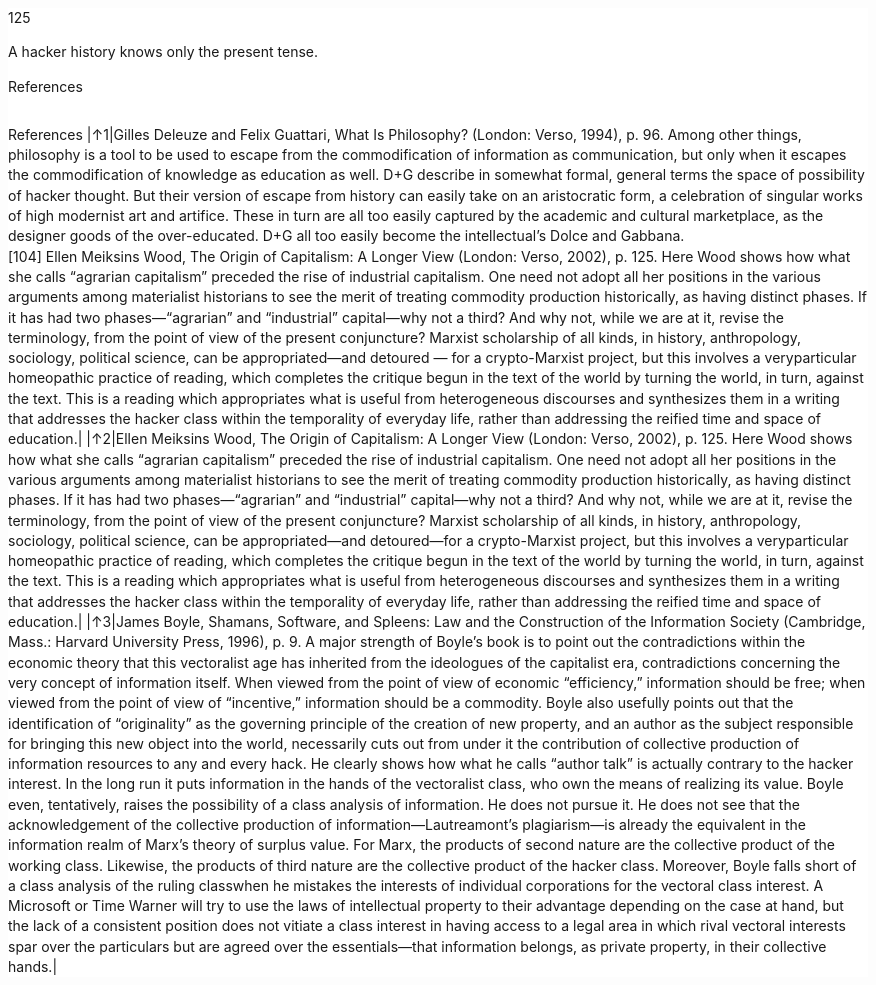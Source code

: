 125

A hacker history knows only the present tense.

References

|   |   |
|---|---|
References
|↑1|Gilles Deleuze and Felix Guattari, What Is Philosophy? (London: Verso, 1994), p. 96. Among other things, philosophy is a tool to be used to escape from the commodification of information as communication, but only when it escapes the commodification of knowledge as education as well. D+G describe in somewhat formal, general terms the space of possibility of hacker thought. But their version of escape from history can easily take on an aristocratic form, a celebration of singular works of high modernist art and artifice. These in turn are all too easily captured by the academic and cultural marketplace, as the designer goods of the over-educated. D+G all too easily become the intellectual’s Dolce and Gabbana.  <br>[104] Ellen Meiksins Wood, The Origin of Capitalism: A Longer View (London: Verso, 2002), p. 125. Here Wood shows how what she calls “agrarian capitalism” preceded the rise of industrial capitalism. One need not adopt all her positions in the various arguments among materialist historians to see the merit of treating commodity production historically, as having distinct phases. If it has had two phases—“agrarian” and “industrial” capital—why not a third? And why not, while we are at it, revise the terminology, from the point of view of the present conjuncture? Marxist scholarship of all kinds, in history, anthropology, sociology, political science, can be appropriated—and detoured — for a crypto-Marxist project, but this involves a veryparticular homeopathic practice of reading, which completes the critique begun in the text of the world by turning the world, in turn, against the text. This is a reading which appropriates what is useful from heterogeneous discourses and synthesizes them in a writing that addresses the hacker class within the temporality of everyday life, rather than addressing the reified time and space of education.|
|↑2|Ellen Meiksins Wood, The Origin of Capitalism: A Longer View (London: Verso, 2002), p. 125. Here Wood shows how what she calls “agrarian capitalism” preceded the rise of industrial capitalism. One need not adopt all her positions in the various arguments among materialist historians to see the merit of treating commodity production historically, as having distinct phases. If it has had two phases—“agrarian” and “industrial” capital—why not a third? And why not, while we are at it, revise the terminology, from the point of view of the present conjuncture? Marxist scholarship of all kinds, in history, anthropology, sociology, political science, can be appropriated—and detoured—for a crypto-Marxist project, but this involves a veryparticular homeopathic practice of reading, which completes the critique begun in the text of the world by turning the world, in turn, against the text. This is a reading which appropriates what is useful from heterogeneous discourses and synthesizes them in a writing that addresses the hacker class within the temporality of everyday life, rather than addressing the reified time and space of education.|
|↑3|James Boyle, Shamans, Software, and Spleens: Law and the Construction of the Information Society (Cambridge, Mass.: Harvard University Press, 1996), p. 9. A major strength of Boyle’s book is to point out the contradictions within the economic theory that this vectoralist age has inherited from the ideologues of the capitalist era, contradictions concerning the very concept of information itself. When viewed from the point of view of economic “efficiency,” information should be free; when viewed from the point of view of “incentive,” information should be a commodity. Boyle also usefully points out that the identification of “originality” as the governing principle of the creation of new property, and an author as the subject responsible for bringing this new object into the world, necessarily cuts out from under it the contribution of collective production of information resources to any and every hack. He clearly shows how what he calls “author talk” is actually contrary to the hacker interest. In the long run it puts information in the hands of the vectoralist class, who own the means of realizing its value. Boyle even, tentatively, raises the possibility of a class analysis of information. He does not pursue it. He does not see that the acknowledgement of the collective production of information—Lautreamont’s plagiarism—is already the equivalent in the information realm of Marx’s theory of surplus value. For Marx, the products of second nature are the collective product of the working class. Likewise, the products of third nature are the collective product of the hacker class. Moreover, Boyle falls short of a class analysis of the ruling classwhen he mistakes the interests of individual corporations for the vectoral class interest. A Microsoft or Time Warner will try to use the laws of intellectual property to their advantage depending on the case at hand, but the lack of a consistent position does not vitiate a class interest in having access to a legal area in which rival vectoral interests spar over the particulars but are agreed over the essentials—that information belongs, as private property, in their collective hands.|